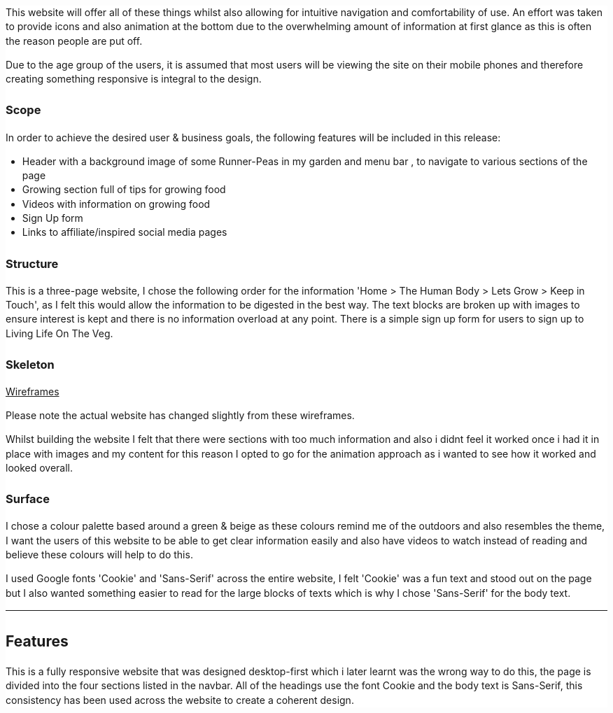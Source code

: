 This website will offer all of these things whilst also allowing for intuitive navigation and comfortability of use. An effort was taken to provide icons and also animation at the bottom due to the overwhelming amount of information at first glance as this is often the reason people are put off.

Due to the age group of the users, it is assumed that most users will be viewing the site on their mobile phones and therefore creating something responsive is integral to the design.

### **Scope**
In order to achieve the desired user & business goals, the following features will be included in this release:

- Header with a background image of some Runner-Peas in my garden and menu bar , to navigate to various sections of the page
- Growing section full of tips for growing food
- Videos with information on growing food
- Sign Up form
- Links to affiliate/inspired social media pages

### **Structure** 

This is a three-page website, I chose the following order for the information 'Home > The Human Body > Lets Grow > Keep in Touch', as I felt this would allow the information to be digested in the best way. The text blocks are broken up with images to ensure interest is kept and there is no information overload at any point. There is a simple sign up form for users to sign up to Living Life On The Veg.

### **Skeleton**

[Wireframes](/docs/wireframes.pdf)

Please note the actual website has changed slightly from these wireframes.

Whilst building the website I felt that there were sections with too much information and also i didnt feel it worked once i had it in place with images and my content for this reason I opted to go for the animation approach as i wanted to see how it worked and looked overall.


### **Surface**

I chose a colour palette based around a green & beige as these colours remind me of the outdoors and also resembles the theme, I want the users of this website to be able to get clear information easily and also have videos to watch instead of reading and believe these colours will help to do this. 

I used Google fonts 'Cookie' and 'Sans-Serif' across the entire website, I felt 'Cookie' was a fun text and stood out on the page but I also wanted something easier to read for the large blocks of texts which is why I chose 'Sans-Serif' for the body text.

---

## **Features**

This is a fully responsive website that was designed desktop-first which i later learnt was the wrong way to do this, the page is divided into the four sections listed in the navbar. All of the headings use the font Cookie and the body text is Sans-Serif, this consistency has been used across the website to create a coherent design. 
